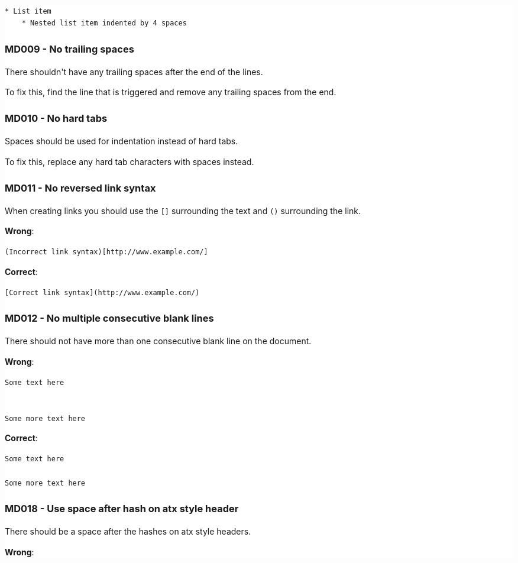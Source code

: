 ```text
* List item
    * Nested list item indented by 4 spaces
```

### MD009 - No trailing spaces

There shouldn't have any trailing spaces after the end of the lines.

To fix this, find the line that is triggered and remove any trailing spaces from the end.

### MD010 - No hard tabs

Spaces should be used for indentation instead of hard tabs.

To fix this, replace any hard tab characters with spaces instead.

### MD011 - No reversed link syntax

When creating links you should use the `[]` surrounding the text and `()` surrounding the link.

**Wrong**:

```text
(Incorrect link syntax)[http://www.example.com/]
```

**Correct**:

```text
[Correct link syntax](http://www.example.com/)
```

### MD012 - No multiple consecutive blank lines

There should not have more than one consecutive blank line on the document.

**Wrong**:

```text
Some text here


Some more text here
```

**Correct**:

```text
Some text here

Some more text here
```

### MD018 - Use space after hash on atx style header

There should be a space after the hashes on atx style headers.

**Wrong**:
